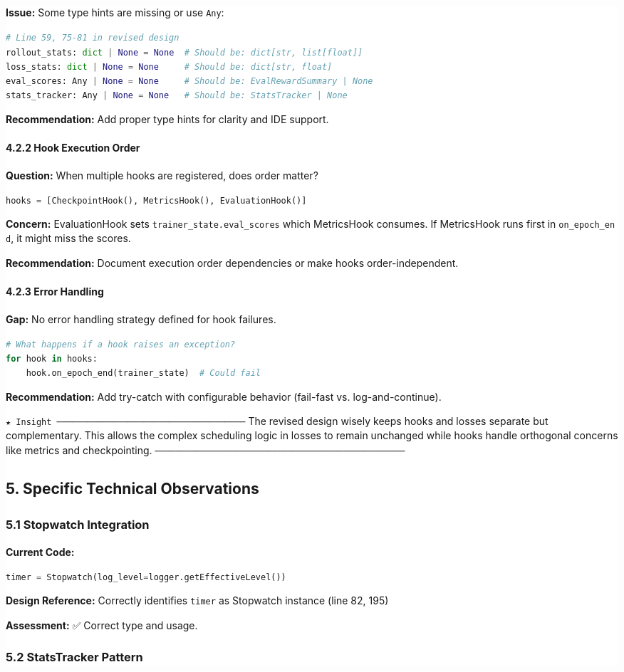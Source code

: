 **Issue:** Some type hints are missing or use `Any`:

```python
# Line 59, 75-81 in revised design
rollout_stats: dict | None = None  # Should be: dict[str, list[float]]
loss_stats: dict | None = None     # Should be: dict[str, float]
eval_scores: Any | None = None     # Should be: EvalRewardSummary | None
stats_tracker: Any | None = None   # Should be: StatsTracker | None
```

**Recommendation:** Add proper type hints for clarity and IDE support.

#### 4.2.2 Hook Execution Order

**Question:** When multiple hooks are registered, does order matter?

```python
hooks = [CheckpointHook(), MetricsHook(), EvaluationHook()]
```

**Concern:** EvaluationHook sets `trainer_state.eval_scores` which MetricsHook consumes. If MetricsHook runs first in `on_epoch_end`, it might miss the scores.

**Recommendation:** Document execution order dependencies or make hooks order-independent.

#### 4.2.3 Error Handling

**Gap:** No error handling strategy defined for hook failures.

```python
# What happens if a hook raises an exception?
for hook in hooks:
    hook.on_epoch_end(trainer_state)  # Could fail
```

**Recommendation:** Add try-catch with configurable behavior (fail-fast vs. log-and-continue).

`★ Insight ─────────────────────────────────────`
The revised design wisely keeps hooks and losses separate but complementary. This allows the complex scheduling logic in losses to remain unchanged while hooks handle orthogonal concerns like metrics and checkpointing.
`─────────────────────────────────────────────────`

## 5. Specific Technical Observations

### 5.1 Stopwatch Integration

**Current Code:**
```python
timer = Stopwatch(log_level=logger.getEffectiveLevel())
```

**Design Reference:** Correctly identifies `timer` as Stopwatch instance (line 82, 195)

**Assessment:** ✅ Correct type and usage.

### 5.2 StatsTracker Pattern
